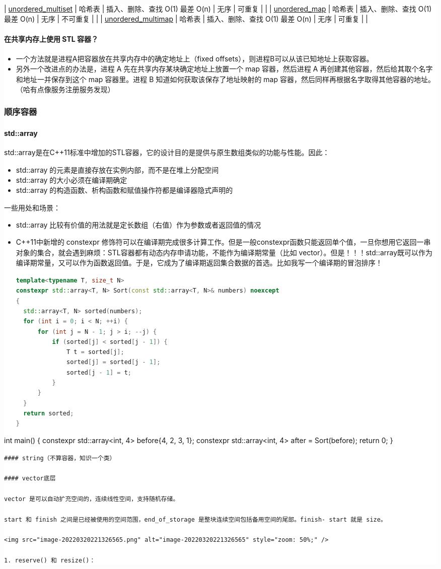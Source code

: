 | [unordered_multiset](https://github.com/huihut/interview/tree/master/STL#unordered_multiset) | 哈希表                | 插入、删除、查找 O(1) 最差 O(n)                  | 无序  | 可重复   |                                                                                                                                                                                                                                                                                                                                                                                |
| [unordered_map](https://github.com/huihut/interview/tree/master/STL#unordered_map)           | 哈希表                | 插入、删除、查找 O(1) 最差 O(n)                  | 无序  | 不可重复  |                                                                                                                                                                                                                                                                                                                                                                                |
| [unordered_multimap](https://github.com/huihut/interview/tree/master/STL#unordered_multimap) | 哈希表                | 插入、删除、查找 O(1) 最差 O(n)                  | 无序  | 可重复   |                                                                                                                                                                                                                                                                                                                                                                                |

#### 在共享内存上使用 STL 容器？

+ 一个方法就是进程A把容器放在共享内存中的确定地址上（fixed offsets），则进程B可以从该已知地址上获取容器。
+ 另外一个改进点的办法是，进程 A 先在共享内存某块确定地址上放置一个 map 容器，然后进程 A 再创建其他容器，然后给其取个名字和地址一并保存到这个 map 容器里。进程 B 知道如何获取该保存了地址映射的 map 容器，然后同样再根据名字取得其他容器的地址。（哈有点像服务注册服务发现）

### 顺序容器

#### std::array

std::array是在C++11标准中增加的STL容器，它的设计目的是提供与原生数组类似的功能与性能。因此：

+ std::array 的元素是直接存放在实例内部，而不是在堆上分配空间
+ std::array 的大小必须在编译期确定
+ std::array 的构造函数、析构函数和赋值操作符都是编译器隐式声明的

一些用处和场景：

+ std::array 比较有价值的用法就是定长数组（右值）作为参数或者返回值的情况

+ C++11中新增的 constexpr 修饰符可以在编译期完成很多计算工作。但是一般constexpr函数只能返回单个值，一旦你想用它返回一串对象的集合，就会遇到麻烦：STL容器都有动态内存申请功能，不能作为编译期常量（比如 vector）。但是！！！std::array既可以作为编译期常量，又可以作为函数返回值。于是，它成为了编译期返回集合数据的首选。比如我写一个编译期的冒泡排序！
  
  ```c++
  template<typename T, size_t N>
  constexpr std::array<T, N> Sort(const std::array<T, N>& numbers) noexcept
  {
    std::array<T, N> sorted(numbers);
    for (int i = 0; i < N; ++i) {
        for (int j = N - 1; j > i; --j) {
            if (sorted[j] < sorted[j - 1]) {
                T t = sorted[j];
                sorted[j] = sorted[j - 1];
                sorted[j - 1] = t;
            }
        }
    }
    return sorted;
  }
  ```

int main()
{
    constexpr std::array<int, 4> before{4, 2, 3, 1};
    constexpr std::array<int, 4> after = Sort(before);
    return 0;
}

```
#### string（不算容器，知识一个类）

#### vector底层

vector 是可以自动扩充空间的，连续线性空间，支持随机存储。

start 和 finish 之间是已经被使用的空间范围，end_of_storage 是整块连续空间包括备用空间的尾部。finish- start 就是 size。

<img src="image-20220320221326565.png" alt="image-20220320221326565" style="zoom: 50%;" />

1. reserve() 和 resize()：

```